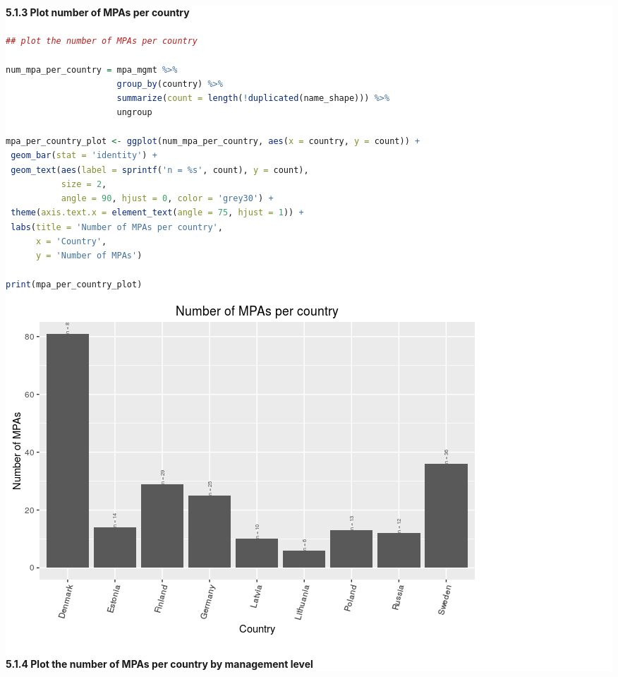 
#### 5.1.3 Plot number of MPAs per country

``` r
## plot the number of MPAs per country

num_mpa_per_country = mpa_mgmt %>%
                      group_by(country) %>%
                      summarize(count = length(!duplicated(name_shape))) %>%
                      ungroup 

mpa_per_country_plot <- ggplot(num_mpa_per_country, aes(x = country, y = count)) +
 geom_bar(stat = 'identity') +
 geom_text(aes(label = sprintf('n = %s', count), y = count), 
           size = 2, 
           angle = 90, hjust = 0, color = 'grey30') +
 theme(axis.text.x = element_text(angle = 75, hjust = 1)) + 
 labs(title = 'Number of MPAs per country',
      x = 'Country', 
      y = 'Number of MPAs')

print(mpa_per_country_plot)
```

![](lsp_prep_files/figure-markdown_github/plot%20number%20of%20MPAs%20per%20country-1.png)

#### 5.1.4 Plot the number of MPAs per country by management level
